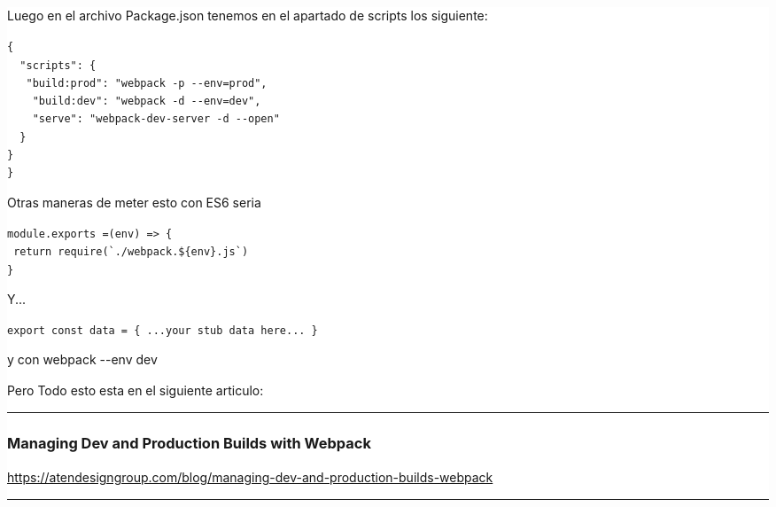 
Luego en el archivo Package.json tenemos en el apartado de scripts los siguiente:

~~~
{
  "scripts": {
   "build:prod": "webpack -p --env=prod",
    "build:dev": "webpack -d --env=dev",
    "serve": "webpack-dev-server -d --open"
  }
}
}
~~~

Otras maneras de meter esto con ES6 seria

~~~
module.exports =(env) => {
 return require(`./webpack.${env}.js`)
}
~~~

Y...
~~~
export const data = { ...your stub data here... }
~~~

y con webpack --env dev

Pero Todo esto esta en el siguiente articulo:

___
### **Managing Dev and Production Builds with Webpack**

https://atendesigngroup.com/blog/managing-dev-and-production-builds-webpack




___







